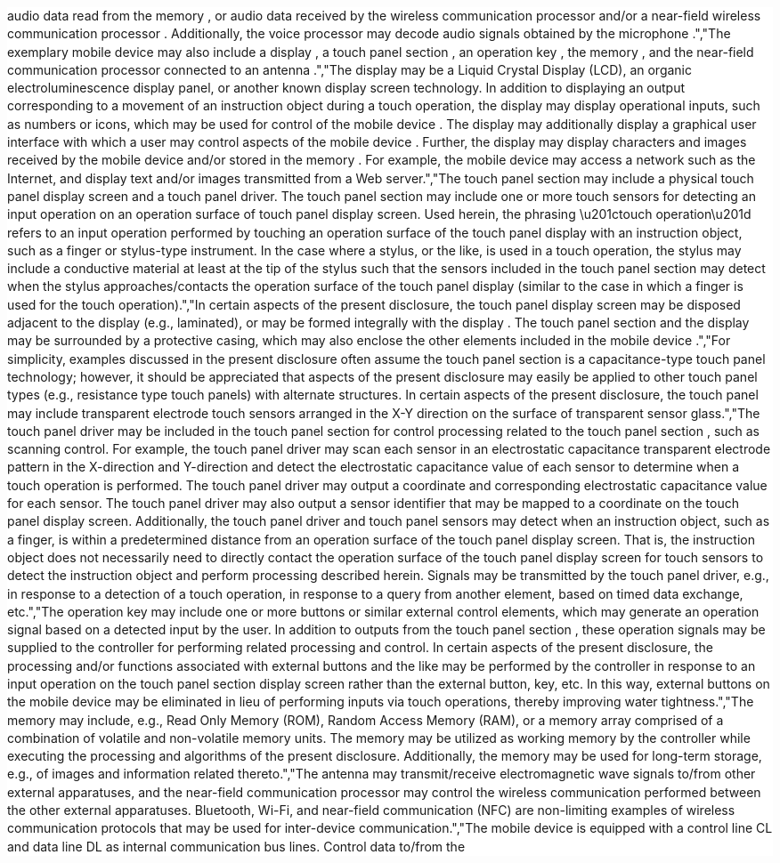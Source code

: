audio data read from the memory , or audio data received by the wireless communication processor  and\/or a near-field wireless communication processor . Additionally, the voice processor  may decode audio signals obtained by the microphone .","The exemplary mobile device  may also include a display , a touch panel section , an operation key , the memory , and the near-field communication processor  connected to an antenna .","The display  may be a Liquid Crystal Display (LCD), an organic electroluminescence display panel, or another known display screen technology. In addition to displaying an output corresponding to a movement of an instruction object during a touch operation, the display  may display operational inputs, such as numbers or icons, which may be used for control of the mobile device . The display  may additionally display a graphical user interface with which a user may control aspects of the mobile device . Further, the display  may display characters and images received by the mobile device  and\/or stored in the memory . For example, the mobile device  may access a network such as the Internet, and display text and\/or images transmitted from a Web server.","The touch panel section  may include a physical touch panel display screen and a touch panel driver. The touch panel section  may include one or more touch sensors for detecting an input operation on an operation surface of touch panel display screen. Used herein, the phrasing \u201ctouch operation\u201d refers to an input operation performed by touching an operation surface of the touch panel display with an instruction object, such as a finger or stylus-type instrument. In the case where a stylus, or the like, is used in a touch operation, the stylus may include a conductive material at least at the tip of the stylus such that the sensors included in the touch panel section  may detect when the stylus approaches\/contacts the operation surface of the touch panel display (similar to the case in which a finger is used for the touch operation).","In certain aspects of the present disclosure, the touch panel display screen may be disposed adjacent to the display  (e.g., laminated), or may be formed integrally with the display . The touch panel section  and the display  may be surrounded by a protective casing, which may also enclose the other elements included in the mobile device .","For simplicity, examples discussed in the present disclosure often assume the touch panel section  is a capacitance-type touch panel technology; however, it should be appreciated that aspects of the present disclosure may easily be applied to other touch panel types (e.g., resistance type touch panels) with alternate structures. In certain aspects of the present disclosure, the touch panel  may include transparent electrode touch sensors arranged in the X-Y direction on the surface of transparent sensor glass.","The touch panel driver may be included in the touch panel section  for control processing related to the touch panel section , such as scanning control. For example, the touch panel driver may scan each sensor in an electrostatic capacitance transparent electrode pattern in the X-direction and Y-direction and detect the electrostatic capacitance value of each sensor to determine when a touch operation is performed. The touch panel driver may output a coordinate and corresponding electrostatic capacitance value for each sensor. The touch panel driver may also output a sensor identifier that may be mapped to a coordinate on the touch panel display screen. Additionally, the touch panel driver and touch panel sensors may detect when an instruction object, such as a finger, is within a predetermined distance from an operation surface of the touch panel display screen. That is, the instruction object does not necessarily need to directly contact the operation surface of the touch panel display screen for touch sensors to detect the instruction object and perform processing described herein. Signals may be transmitted by the touch panel driver, e.g., in response to a detection of a touch operation, in response to a query from another element, based on timed data exchange, etc.","The operation key  may include one or more buttons or similar external control elements, which may generate an operation signal based on a detected input by the user. In addition to outputs from the touch panel section , these operation signals may be supplied to the controller  for performing related processing and control. In certain aspects of the present disclosure, the processing and\/or functions associated with external buttons and the like may be performed by the controller  in response to an input operation on the touch panel section display screen rather than the external button, key, etc. In this way, external buttons on the mobile device  may be eliminated in lieu of performing inputs via touch operations, thereby improving water tightness.","The memory  may include, e.g., Read Only Memory (ROM), Random Access Memory (RAM), or a memory array comprised of a combination of volatile and non-volatile memory units. The memory  may be utilized as working memory by the controller  while executing the processing and algorithms of the present disclosure. Additionally, the memory  may be used for long-term storage, e.g., of images and information related thereto.","The antenna  may transmit\/receive electromagnetic wave signals to\/from other external apparatuses, and the near-field communication processor  may control the wireless communication performed between the other external apparatuses. Bluetooth, Wi-Fi, and near-field communication (NFC) are non-limiting examples of wireless communication protocols that may be used for inter-device communication.","The mobile device  is equipped with a control line CL and data line DL as internal communication bus lines. Control data to\/from the